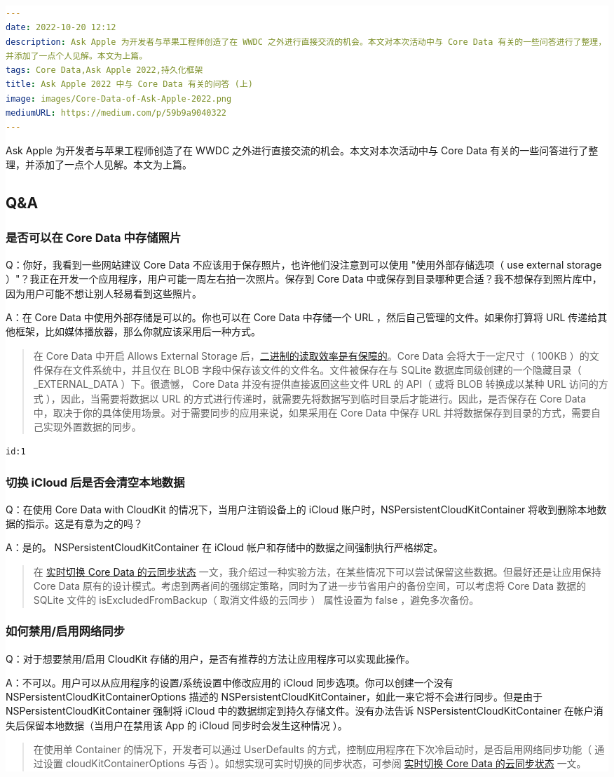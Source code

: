 ```yaml
---
date: 2022-10-20 12:12
description: Ask Apple 为开发者与苹果工程师创造了在 WWDC 之外进行直接交流的机会。本文对本次活动中与 Core Data 有关的一些问答进行了整理，并添加了一点个人见解。本文为上篇。
tags: Core Data,Ask Apple 2022,持久化框架
title: Ask Apple 2022 中与 Core Data 有关的问答 (上)
image: images/Core-Data-of-Ask-Apple-2022.png
mediumURL: https://medium.com/p/59b9a9040322
---
```

Ask Apple 为开发者与苹果工程师创造了在 WWDC 之外进行直接交流的机会。本文对本次活动中与 Core Data 有关的一些问答进行了整理，并添加了一点个人见解。本文为上篇。

## Q&A

### 是否可以在 Core Data 中存储照片

Q：你好，我看到一些网站建议 Core Data 不应该用于保存照片，也许他们没注意到可以使用 "使用外部存储选项（ use external storage ）"？我正在开发一个应用程序，用户可能一周左右拍一次照片。保存到 Core Data 中或保存到目录哪种更合适？我不想保存到照片库中，因为用户可能不想让别人轻易看到这些照片。

A：在 Core Data 中使用外部存储是可以的。你也可以在 Core Data 中存储一个 URL ，然后自己管理的文件。如果你打算将 URL 传递给其他框架，比如媒体播放器，那么你就应该采用后一种方式。

> 在 Core Data 中开启 Allows External Storage 后，[二进制的读取效率是有保障的](https://www.sqlite.org/intern-v-extern-blob.html)。Core Data 会将大于一定尺寸（ 100KB ）的文件保存在文件系统中，并且仅在 BLOB 字段中保存该文件的文件名。文件被保存在与 SQLite 数据库同级创建的一个隐藏目录（ _EXTERNAL_DATA ）下。很遗憾， Core Data 并没有提供直接返回这些文件 URL 的 API（ 或将 BLOB 转换成以某种 URL 访问的方式 ），因此，当需要将数据以 URL 的方式进行传递时，就需要先将数据写到临时目录后才能进行。因此，是否保存在 Core Data 中，取决于你的具体使用场景。对于需要同步的应用来说，如果采用在 Core Data 中保存 URL 并将数据保存到目录的方式，需要自己实现外置数据的同步。

```responser
id:1
```

### 切换 iCloud 后是否会清空本地数据

Q：在使用 Core Data with CloudKit 的情况下，当用户注销设备上的 iCloud 账户时，NSPersistentCloudKitContainer 将收到删除本地数据的指示。这是有意为之的吗？

A：是的。 NSPersistentCloudKitContainer 在 iCloud 帐户和存储中的数据之间强制执行严格绑定。

> 在 [实时切换 Core Data 的云同步状态](https://www.fatbobman.com/posts/real-time-switching-of-cloud-syncs-status/) 一文，我介绍过一种实验方法，在某些情况下可以尝试保留这些数据。但最好还是让应用保持 Core Data 原有的设计模式。考虑到两者间的强绑定策略，同时为了进一步节省用户的备份空间，可以考虑将 Core Data 数据的 SQLite 文件的 isExcludedFromBackup（ 取消文件级的云同步 ） 属性设置为 false ，避免多次备份。

### 如何禁用/启用网络同步

Q：对于想要禁用/启用 CloudKit 存储的用户，是否有推荐的方法让应用程序可以实现此操作。

A：不可以。用户可以从应用程序的设置/系统设置中修改应用的 iCloud 同步选项。你可以创建一个没有 NSPersistentCloudKitContainerOptions 描述的 NSPersistentCloudKitContainer，如此一来它将不会进行同步。但是由于 NSPersistentCloudKitContainer 强制将 iCloud 中的数据绑定到持久存储文件。没有办法告诉 NSPersistentCloudKitContainer 在帐户消失后保留本地数据（当用户在禁用该 App 的 iCloud 同步时会发生这种情况 ）。

> 在使用单 Container 的情况下，开发者可以通过 UserDefaults 的方式，控制应用程序在下次冷启动时，是否启用网络同步功能（ 通过设置 cloudKitContainerOptions 与否 ）。如想实现可实时切换的同步状态，可参阅 [实时切换 Core Data 的云同步状态](https://www.fatbobman.com/posts/real-time-switching-of-cloud-syncs-status/) 一文。

